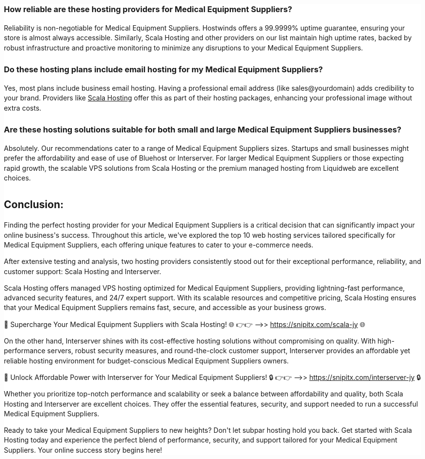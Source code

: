 ### How reliable are these hosting providers for Medical Equipment Suppliers? 
Reliability is non-negotiable for Medical Equipment Suppliers. Hostwinds offers a 99.9999% uptime guarantee, ensuring your store is almost always accessible. Similarly, Scala Hosting and other providers on our list maintain high uptime rates, backed by robust infrastructure and proactive monitoring to minimize any disruptions to your Medical Equipment Suppliers.

### Do these hosting plans include email hosting for my Medical Equipment Suppliers? 
Yes, most plans include business email hosting. Having a professional email address (like sales@yourdomain) adds credibility to your brand. Providers like [Scala Hosting](https://snipitx.com/scala-jy) offer this as part of their hosting packages, enhancing your professional image without extra costs.

### Are these hosting solutions suitable for both small and large Medical Equipment Suppliers businesses? 
Absolutely. Our recommendations cater to a range of Medical Equipment Suppliers sizes. Startups and small businesses might prefer the affordability and ease of use of Bluehost or Interserver. For larger Medical Equipment Suppliers or those expecting rapid growth, the scalable VPS solutions from Scala Hosting or the premium managed hosting from Liquidweb are excellent choices.

## Conclusion:

Finding the perfect hosting provider for your Medical Equipment Suppliers is a critical decision that can significantly impact your online business's success. Throughout this article, we've explored the top 10 web hosting services tailored specifically for Medical Equipment Suppliers, each offering unique features to cater to your e-commerce needs.

After extensive testing and analysis, two hosting providers consistently stood out for their exceptional performance, reliability, and customer support: Scala Hosting and Interserver.

Scala Hosting offers managed VPS hosting optimized for Medical Equipment Suppliers, providing lightning-fast performance, advanced security features, and 24/7 expert support. With its scalable resources and competitive pricing, Scala Hosting ensures that your Medical Equipment Suppliers remains fast, secure, and accessible as your business grows.

🚀 Supercharge Your Medical Equipment Suppliers with Scala Hosting! 🌐
👉👉 -->> https://snipitx.com/scala-jy 🌐

On the other hand, Interserver shines with its cost-effective hosting solutions without compromising on quality. With high-performance servers, robust security measures, and round-the-clock customer support, Interserver provides an affordable yet reliable hosting environment for budget-conscious Medical Equipment Suppliers owners.

💸 Unlock Affordable Power with Interserver for Your Medical Equipment Suppliers! 🔒
👉👉 -->> https://snipitx.com/interserver-jy 🔒

Whether you prioritize top-notch performance and scalability or seek a balance between affordability and quality, both Scala Hosting and Interserver are excellent choices. They offer the essential features, security, and support needed to run a successful Medical Equipment Suppliers.

Ready to take your Medical Equipment Suppliers to new heights? Don't let subpar hosting hold you back. Get started with Scala Hosting today and experience the perfect blend of performance, security, and support tailored for your Medical Equipment Suppliers. Your online success story begins here!
